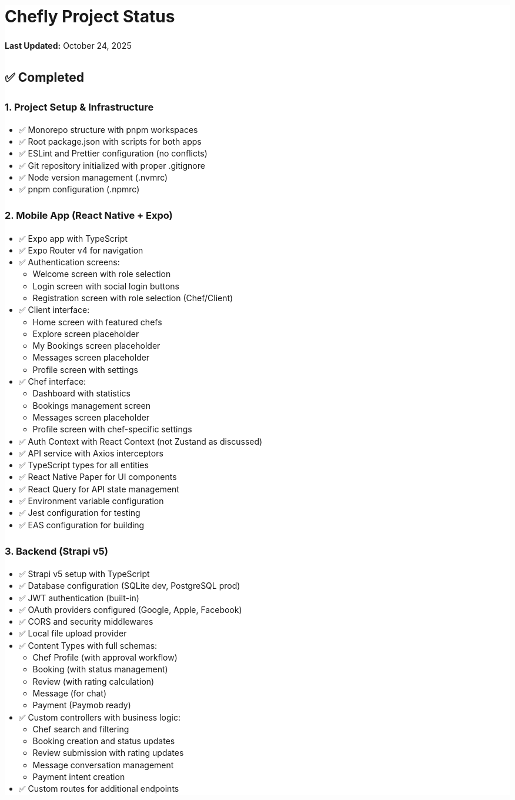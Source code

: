 # Chefly Project Status

**Last Updated:** October 24, 2025

## ✅ Completed

### 1. Project Setup & Infrastructure
- ✅ Monorepo structure with pnpm workspaces
- ✅ Root package.json with scripts for both apps
- ✅ ESLint and Prettier configuration (no conflicts)
- ✅ Git repository initialized with proper .gitignore
- ✅ Node version management (.nvmrc)
- ✅ pnpm configuration (.npmrc)

### 2. Mobile App (React Native + Expo)
- ✅ Expo app with TypeScript
- ✅ Expo Router v4 for navigation
- ✅ Authentication screens:
  - Welcome screen with role selection
  - Login screen with social login buttons
  - Registration screen with role selection (Chef/Client)
- ✅ Client interface:
  - Home screen with featured chefs
  - Explore screen placeholder
  - My Bookings screen placeholder
  - Messages screen placeholder
  - Profile screen with settings
- ✅ Chef interface:
  - Dashboard with statistics
  - Bookings management screen
  - Messages screen placeholder
  - Profile screen with chef-specific settings
- ✅ Auth Context with React Context (not Zustand as discussed)
- ✅ API service with Axios interceptors
- ✅ TypeScript types for all entities
- ✅ React Native Paper for UI components
- ✅ React Query for API state management
- ✅ Environment variable configuration
- ✅ Jest configuration for testing
- ✅ EAS configuration for building

### 3. Backend (Strapi v5)
- ✅ Strapi v5 setup with TypeScript
- ✅ Database configuration (SQLite dev, PostgreSQL prod)
- ✅ JWT authentication (built-in)
- ✅ OAuth providers configured (Google, Apple, Facebook)
- ✅ CORS and security middlewares
- ✅ Local file upload provider
- ✅ Content Types with full schemas:
  - Chef Profile (with approval workflow)
  - Booking (with status management)
  - Review (with rating calculation)
  - Message (for chat)
  - Payment (Paymob ready)
- ✅ Custom controllers with business logic:
  - Chef search and filtering
  - Booking creation and status updates
  - Review submission with rating updates
  - Message conversation management
  - Payment intent creation
- ✅ Custom routes for additional endpoints
